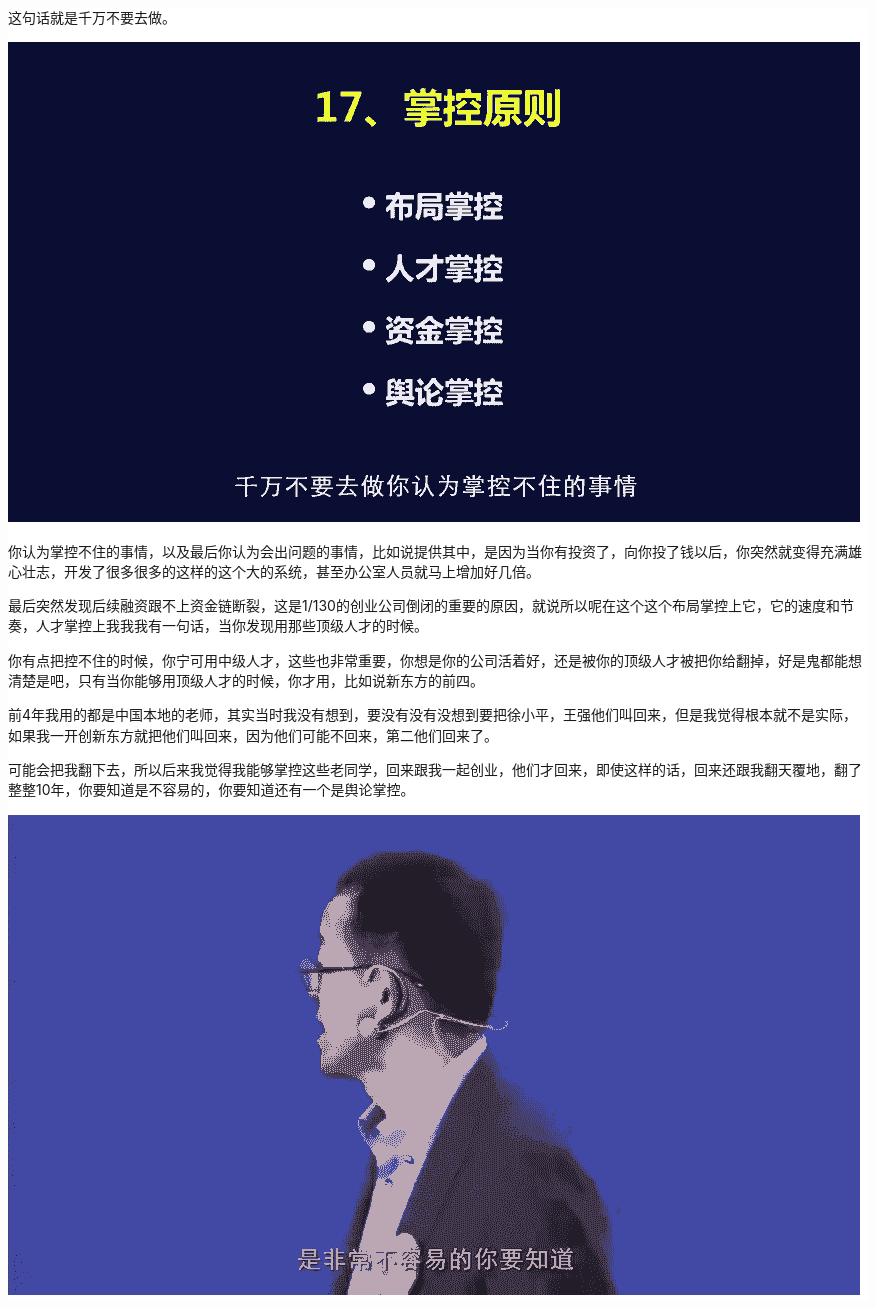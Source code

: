 这句话就是千万不要去做。

![](img/d37f58a15cf5b419c60db3447221f794_16.png)

你认为掌控不住的事情，以及最后你认为会出问题的事情，比如说提供其中，是因为当你有投资了，向你投了钱以后，你突然就变得充满雄心壮志，开发了很多很多的这样的这个大的系统，甚至办公室人员就马上增加好几倍。

最后突然发现后续融资跟不上资金链断裂，这是1/130的创业公司倒闭的重要的原因，就说所以呢在这个这个布局掌控上它，它的速度和节奏，人才掌控上我我我有一句话，当你发现用那些顶级人才的时候。

你有点把控不住的时候，你宁可用中级人才，这些也非常重要，你想是你的公司活着好，还是被你的顶级人才被把你给翻掉，好是鬼都能想清楚是吧，只有当你能够用顶级人才的时候，你才用，比如说新东方的前四。

前4年我用的都是中国本地的老师，其实当时我没有想到，要没有没有没想到要把徐小平，王强他们叫回来，但是我觉得根本就不是实际，如果我一开创新东方就把他们叫回来，因为他们可能不回来，第二他们回来了。

可能会把我翻下去，所以后来我觉得我能够掌控这些老同学，回来跟我一起创业，他们才回来，即使这样的话，回来还跟我翻天覆地，翻了整整10年，你要知道是不容易的，你要知道还有一个是舆论掌控。



![](img/d37f58a15cf5b419c60db3447221f794_18.png)
